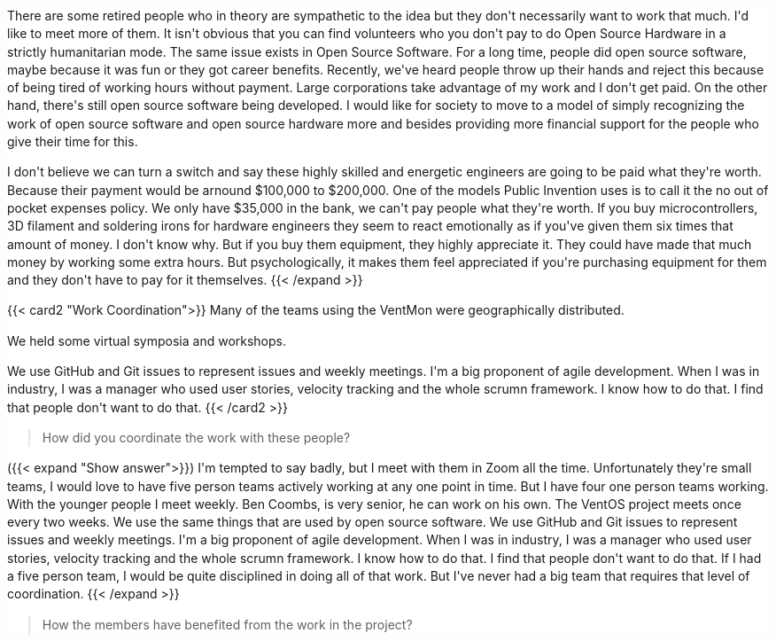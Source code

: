 There are some retired people who in theory are sympathetic to the idea
but they don't necessarily want to work that much. I'd like to meet more
of them. It isn't obvious that you can find volunteers who you don't pay
to do Open Source Hardware in a strictly humanitarian mode. The same
issue exists in Open Source Software. For a long time, people did open
source software, maybe because it was fun or they got career benefits.
Recently, we've heard people throw up their hands and reject this
because of being tired of working hours without payment. Large
corporations take advantage of my work and I don't get paid. On the
other hand, there's still open source software being developed. I would
like for society to move to a model of simply recognizing the work of
open source software and open source hardware more and besides providing
more financial support for the people who give their time for this.

I don't believe we can turn a switch and say these highly skilled and
energetic engineers are going to be paid what they're worth. Because
their payment would be arnound \$100,000 to \$200,000. One of the models
Public Invention uses is to call it the no out of pocket expenses
policy. We only have \$35,000 in the bank, we can't pay people what
they're worth. If you buy microcontrollers, 3D filament and soldering
irons for hardware engineers they seem to react emotionally as if you've
given them six times that amount of money. I don't know why. But if you
buy them equipment, they highly appreciate it. They could have made that
much money by working some extra hours. But psychologically, it makes
them feel appreciated if you're purchasing equipment for them and they
don't have to pay for it themselves. {{< /expand >}}

{{< card2 "Work Coordination">}} 
Many of the teams using the VentMon were geographically distributed. 

We held some virtual symposia and workshops.

We use GitHub and Git issues to represent issues and weekly meetings. I'm a big proponent of agile development. When I was in industry, I was a manager who used user stories, velocity tracking and the whole scrumn framework. I know how to do that. I find that people don't want to do that.
{{< /card2 >}}

> How did you coordinate the work with these people?

({{< expand "Show answer">}}) I'm tempted to say badly, but I meet with them in Zoom
all the time. Unfortunately they're small teams, I would love to have
five person teams actively working at any one point in time. But I have
four one person teams working. With the younger people I meet weekly.
Ben Coombs, is very senior, he can work on his own. The VentOS project
meets once every two weeks. We use the same things that are used by open
source software. We use GitHub and Git issues to represent issues and
weekly meetings. I'm a big proponent of agile development. When I was in
industry, I was a manager who used user stories, velocity tracking and
the whole scrumn framework. I know how to do that. I find that people
don't want to do that. If I had a five person team, I would be quite
disciplined in doing all of that work. But I've never had a big team
that requires that level of coordination. {{< /expand >}}

> How the members have benefited from the work in the project?
